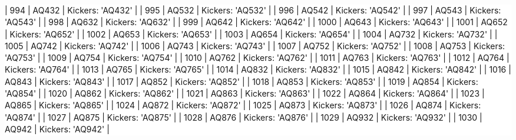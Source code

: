 |   994 | AQ432 | Kickers: 'AQ432'             |
|   995 | AQ532 | Kickers: 'AQ532'             |
|   996 | AQ542 | Kickers: 'AQ542'             |
|   997 | AQ543 | Kickers: 'AQ543'             |
|   998 | AQ632 | Kickers: 'AQ632'             |
|   999 | AQ642 | Kickers: 'AQ642'             |
|  1000 | AQ643 | Kickers: 'AQ643'             |
|  1001 | AQ652 | Kickers: 'AQ652'             |
|  1002 | AQ653 | Kickers: 'AQ653'             |
|  1003 | AQ654 | Kickers: 'AQ654'             |
|  1004 | AQ732 | Kickers: 'AQ732'             |
|  1005 | AQ742 | Kickers: 'AQ742'             |
|  1006 | AQ743 | Kickers: 'AQ743'             |
|  1007 | AQ752 | Kickers: 'AQ752'             |
|  1008 | AQ753 | Kickers: 'AQ753'             |
|  1009 | AQ754 | Kickers: 'AQ754'             |
|  1010 | AQ762 | Kickers: 'AQ762'             |
|  1011 | AQ763 | Kickers: 'AQ763'             |
|  1012 | AQ764 | Kickers: 'AQ764'             |
|  1013 | AQ765 | Kickers: 'AQ765'             |
|  1014 | AQ832 | Kickers: 'AQ832'             |
|  1015 | AQ842 | Kickers: 'AQ842'             |
|  1016 | AQ843 | Kickers: 'AQ843'             |
|  1017 | AQ852 | Kickers: 'AQ852'             |
|  1018 | AQ853 | Kickers: 'AQ853'             |
|  1019 | AQ854 | Kickers: 'AQ854'             |
|  1020 | AQ862 | Kickers: 'AQ862'             |
|  1021 | AQ863 | Kickers: 'AQ863'             |
|  1022 | AQ864 | Kickers: 'AQ864'             |
|  1023 | AQ865 | Kickers: 'AQ865'             |
|  1024 | AQ872 | Kickers: 'AQ872'             |
|  1025 | AQ873 | Kickers: 'AQ873'             |
|  1026 | AQ874 | Kickers: 'AQ874'             |
|  1027 | AQ875 | Kickers: 'AQ875'             |
|  1028 | AQ876 | Kickers: 'AQ876'             |
|  1029 | AQ932 | Kickers: 'AQ932'             |
|  1030 | AQ942 | Kickers: 'AQ942'             |